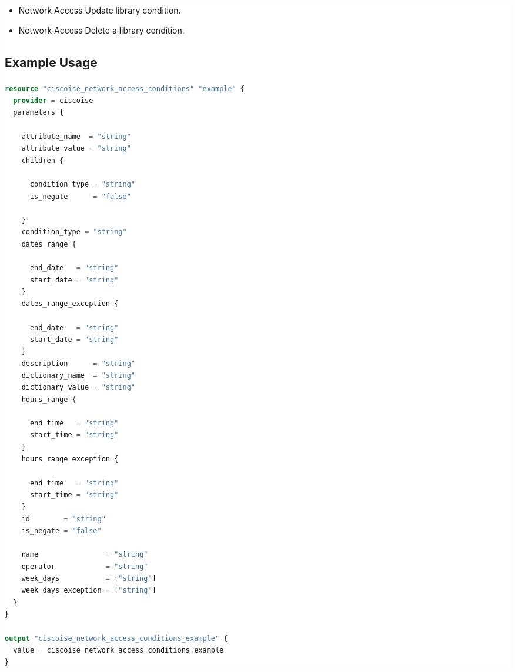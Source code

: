 - Network Access Update library condition.

- Network Access Delete a library condition.

## Example Usage

```terraform
resource "ciscoise_network_access_conditions" "example" {
  provider = ciscoise
  parameters {

    attribute_name  = "string"
    attribute_value = "string"
    children {

      condition_type = "string"
      is_negate      = "false"

    }
    condition_type = "string"
    dates_range {

      end_date   = "string"
      start_date = "string"
    }
    dates_range_exception {

      end_date   = "string"
      start_date = "string"
    }
    description      = "string"
    dictionary_name  = "string"
    dictionary_value = "string"
    hours_range {

      end_time   = "string"
      start_time = "string"
    }
    hours_range_exception {

      end_time   = "string"
      start_time = "string"
    }
    id        = "string"
    is_negate = "false"

    name                = "string"
    operator            = "string"
    week_days           = ["string"]
    week_days_exception = ["string"]
  }
}

output "ciscoise_network_access_conditions_example" {
  value = ciscoise_network_access_conditions.example
}
```
